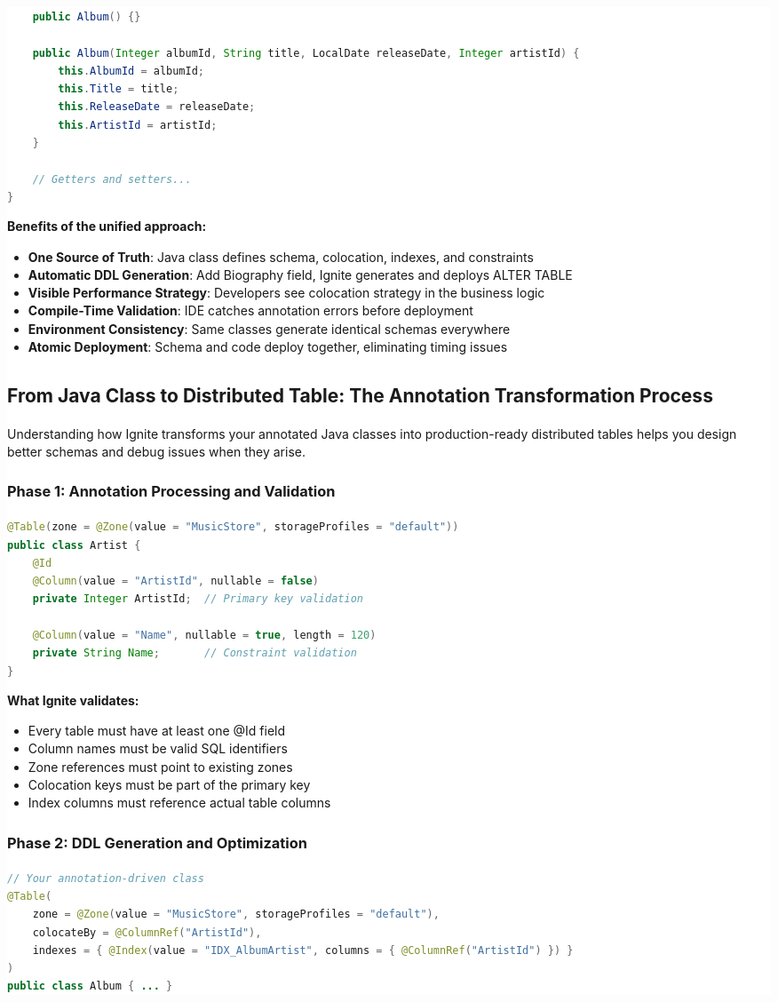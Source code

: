 ```java
    public Album() {}
    
    public Album(Integer albumId, String title, LocalDate releaseDate, Integer artistId) {
        this.AlbumId = albumId;
        this.Title = title;
        this.ReleaseDate = releaseDate;
        this.ArtistId = artistId;
    }
    
    // Getters and setters...
}
```

**Benefits of the unified approach:**

- **One Source of Truth**: Java class defines schema, colocation, indexes, and constraints
- **Automatic DDL Generation**: Add Biography field, Ignite generates and deploys ALTER TABLE
- **Visible Performance Strategy**: Developers see colocation strategy in the business logic
- **Compile-Time Validation**: IDE catches annotation errors before deployment
- **Environment Consistency**: Same classes generate identical schemas everywhere
- **Atomic Deployment**: Schema and code deploy together, eliminating timing issues

## From Java Class to Distributed Table: The Annotation Transformation Process

Understanding how Ignite transforms your annotated Java classes into production-ready distributed tables helps you design better schemas and debug issues when they arise.

### Phase 1: Annotation Processing and Validation

```java
@Table(zone = @Zone(value = "MusicStore", storageProfiles = "default"))
public class Artist {
    @Id 
    @Column(value = "ArtistId", nullable = false)
    private Integer ArtistId;  // Primary key validation
    
    @Column(value = "Name", nullable = true, length = 120)
    private String Name;       // Constraint validation
}
```

**What Ignite validates:**

- Every table must have at least one @Id field
- Column names must be valid SQL identifiers  
- Zone references must point to existing zones
- Colocation keys must be part of the primary key
- Index columns must reference actual table columns

### Phase 2: DDL Generation and Optimization

```java
// Your annotation-driven class
@Table(
    zone = @Zone(value = "MusicStore", storageProfiles = "default"),
    colocateBy = @ColumnRef("ArtistId"),
    indexes = { @Index(value = "IDX_AlbumArtist", columns = { @ColumnRef("ArtistId") }) }
)
public class Album { ... }
```
